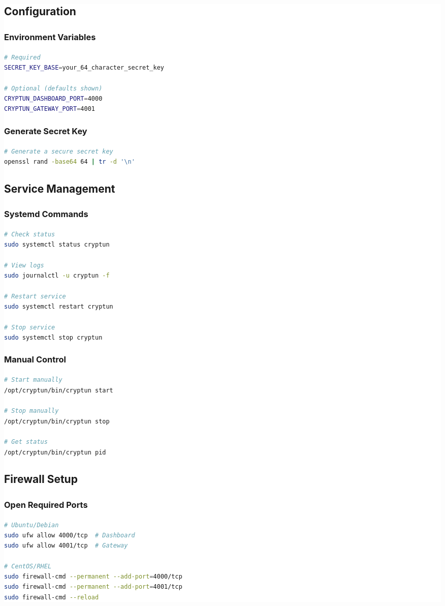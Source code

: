 ## Configuration

### Environment Variables
```bash
# Required
SECRET_KEY_BASE=your_64_character_secret_key

# Optional (defaults shown)
CRYPTUN_DASHBOARD_PORT=4000
CRYPTUN_GATEWAY_PORT=4001
```

### Generate Secret Key
```bash
# Generate a secure secret key
openssl rand -base64 64 | tr -d '\n'
```

## Service Management

### Systemd Commands
```bash
# Check status
sudo systemctl status cryptun

# View logs
sudo journalctl -u cryptun -f

# Restart service
sudo systemctl restart cryptun

# Stop service
sudo systemctl stop cryptun
```

### Manual Control
```bash
# Start manually
/opt/cryptun/bin/cryptun start

# Stop manually
/opt/cryptun/bin/cryptun stop

# Get status
/opt/cryptun/bin/cryptun pid
```

## Firewall Setup

### Open Required Ports
```bash
# Ubuntu/Debian
sudo ufw allow 4000/tcp  # Dashboard
sudo ufw allow 4001/tcp  # Gateway

# CentOS/RHEL
sudo firewall-cmd --permanent --add-port=4000/tcp
sudo firewall-cmd --permanent --add-port=4001/tcp
sudo firewall-cmd --reload
```
